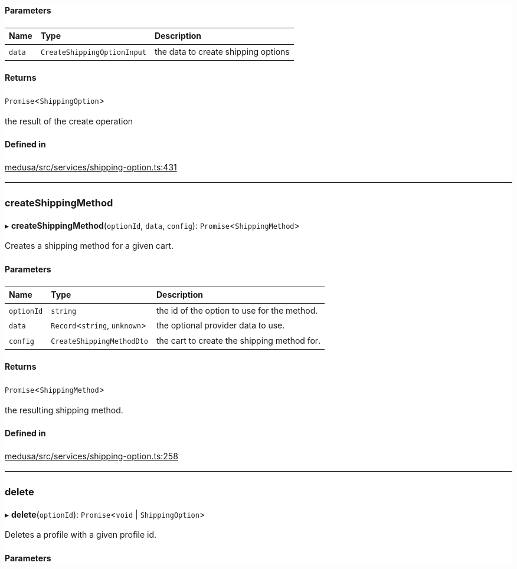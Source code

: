 #### Parameters

| Name | Type | Description |
| :------ | :------ | :------ |
| `data` | `CreateShippingOptionInput` | the data to create shipping options |

#### Returns

`Promise`<`ShippingOption`\>

the result of the create operation

#### Defined in

[medusa/src/services/shipping-option.ts:431](https://github.com/medusajs/medusa/blob/755f9cf30/packages/medusa/src/services/shipping-option.ts#L431)

___

### createShippingMethod

▸ **createShippingMethod**(`optionId`, `data`, `config`): `Promise`<`ShippingMethod`\>

Creates a shipping method for a given cart.

#### Parameters

| Name | Type | Description |
| :------ | :------ | :------ |
| `optionId` | `string` | the id of the option to use for the method. |
| `data` | `Record`<`string`, `unknown`\> | the optional provider data to use. |
| `config` | `CreateShippingMethodDto` | the cart to create the shipping method for. |

#### Returns

`Promise`<`ShippingMethod`\>

the resulting shipping method.

#### Defined in

[medusa/src/services/shipping-option.ts:258](https://github.com/medusajs/medusa/blob/755f9cf30/packages/medusa/src/services/shipping-option.ts#L258)

___

### delete

▸ **delete**(`optionId`): `Promise`<`void` \| `ShippingOption`\>

Deletes a profile with a given profile id.

#### Parameters

